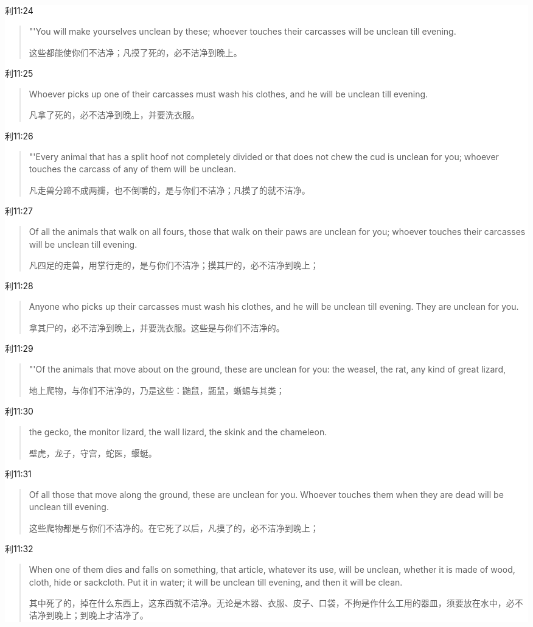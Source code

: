 
利11:24
> "'You will make yourselves unclean by these; whoever touches their carcasses will be unclean till evening.
>
> 这些都能使你们不洁净；凡摸了死的，必不洁净到晚上。


利11:25
> Whoever picks up one of their carcasses must wash his clothes, and he will be unclean till evening.
>
> 凡拿了死的，必不洁净到晚上，并要洗衣服。


利11:26
> "'Every animal that has a split hoof not completely divided or that does not chew the cud is unclean for you; whoever touches the carcass of any of them will be unclean.
>
> 凡走兽分蹄不成两瓣，也不倒嚼的，是与你们不洁净；凡摸了的就不洁净。


利11:27
> Of all the animals that walk on all fours, those that walk on their paws are unclean for you; whoever touches their carcasses will be unclean till evening.
>
> 凡四足的走兽，用掌行走的，是与你们不洁净；摸其尸的，必不洁净到晚上；


利11:28
> Anyone who picks up their carcasses must wash his clothes, and he will be unclean till evening. They are unclean for you.
>
> 拿其尸的，必不洁净到晚上，并要洗衣服。这些是与你们不洁净的。


利11:29
> "'Of the animals that move about on the ground, these are unclean for you: the weasel, the rat, any kind of great lizard,
>
> 地上爬物，与你们不洁净的，乃是这些：鼬鼠，鼫鼠，蜥蜴与其类；


利11:30
> the gecko, the monitor lizard, the wall lizard, the skink and the chameleon.
>
> 壁虎，龙子，守宫，蛇医，蝘蜓。


利11:31
> Of all those that move along the ground, these are unclean for you. Whoever touches them when they are dead will be unclean till evening.
>
> 这些爬物都是与你们不洁净的。在它死了以后，凡摸了的，必不洁净到晚上；


利11:32
> When one of them dies and falls on something, that article, whatever its use, will be unclean, whether it is made of wood, cloth, hide or sackcloth. Put it in water; it will be unclean till evening, and then it will be clean.
>
> 其中死了的，掉在什么东西上，这东西就不洁净。无论是木器、衣服、皮子、口袋，不拘是作什么工用的器皿，须要放在水中，必不洁净到晚上；到晚上才洁净了。
